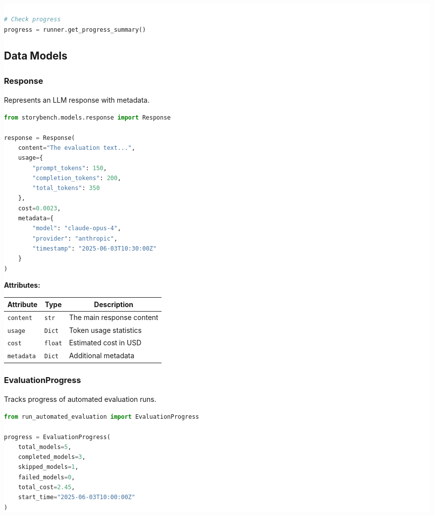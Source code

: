 ```python

# Check progress
progress = runner.get_progress_summary()
```

## Data Models

### Response

Represents an LLM response with metadata.

```python
from storybench.models.response import Response

response = Response(
    content="The evaluation text...",
    usage={
        "prompt_tokens": 150,
        "completion_tokens": 200,
        "total_tokens": 350
    },
    cost=0.0023,
    metadata={
        "model": "claude-opus-4",
        "provider": "anthropic",
        "timestamp": "2025-06-03T10:30:00Z"
    }
)
```

**Attributes:**

| Attribute | Type | Description |
|-----------|------|-------------|
| `content` | `str` | The main response content |
| `usage` | `Dict` | Token usage statistics |
| `cost` | `float` | Estimated cost in USD |
| `metadata` | `Dict` | Additional metadata |

### EvaluationProgress

Tracks progress of automated evaluation runs.

```python
from run_automated_evaluation import EvaluationProgress

progress = EvaluationProgress(
    total_models=5,
    completed_models=3,
    skipped_models=1,
    failed_models=0,
    total_cost=2.45,
    start_time="2025-06-03T10:00:00Z"
)
```
